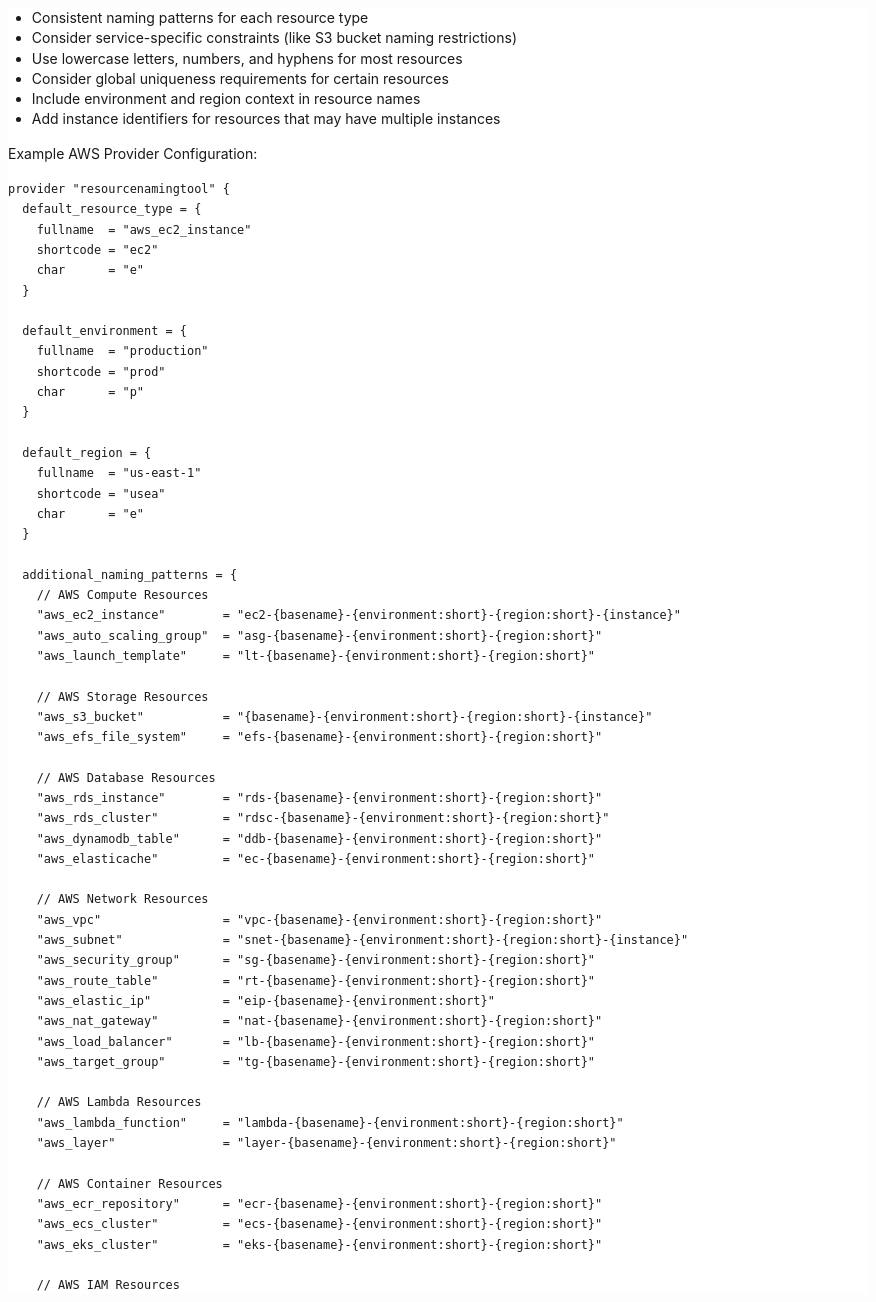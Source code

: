 - Consistent naming patterns for each resource type
- Consider service-specific constraints (like S3 bucket naming restrictions)
- Use lowercase letters, numbers, and hyphens for most resources
- Consider global uniqueness requirements for certain resources
- Include environment and region context in resource names
- Add instance identifiers for resources that may have multiple instances

Example AWS Provider Configuration:

```hcl
provider "resourcenamingtool" {
  default_resource_type = {
    fullname  = "aws_ec2_instance"
    shortcode = "ec2"
    char      = "e"
  }

  default_environment = {
    fullname  = "production"
    shortcode = "prod"
    char      = "p"
  }

  default_region = {
    fullname  = "us-east-1"
    shortcode = "usea"
    char      = "e"
  }

  additional_naming_patterns = {
    // AWS Compute Resources
    "aws_ec2_instance"        = "ec2-{basename}-{environment:short}-{region:short}-{instance}"
    "aws_auto_scaling_group"  = "asg-{basename}-{environment:short}-{region:short}"
    "aws_launch_template"     = "lt-{basename}-{environment:short}-{region:short}"

    // AWS Storage Resources
    "aws_s3_bucket"           = "{basename}-{environment:short}-{region:short}-{instance}"
    "aws_efs_file_system"     = "efs-{basename}-{environment:short}-{region:short}"

    // AWS Database Resources
    "aws_rds_instance"        = "rds-{basename}-{environment:short}-{region:short}"
    "aws_rds_cluster"         = "rdsc-{basename}-{environment:short}-{region:short}"
    "aws_dynamodb_table"      = "ddb-{basename}-{environment:short}-{region:short}"
    "aws_elasticache"         = "ec-{basename}-{environment:short}-{region:short}"

    // AWS Network Resources
    "aws_vpc"                 = "vpc-{basename}-{environment:short}-{region:short}"
    "aws_subnet"              = "snet-{basename}-{environment:short}-{region:short}-{instance}"
    "aws_security_group"      = "sg-{basename}-{environment:short}-{region:short}"
    "aws_route_table"         = "rt-{basename}-{environment:short}-{region:short}"
    "aws_elastic_ip"          = "eip-{basename}-{environment:short}"
    "aws_nat_gateway"         = "nat-{basename}-{environment:short}-{region:short}"
    "aws_load_balancer"       = "lb-{basename}-{environment:short}-{region:short}"
    "aws_target_group"        = "tg-{basename}-{environment:short}-{region:short}"

    // AWS Lambda Resources
    "aws_lambda_function"     = "lambda-{basename}-{environment:short}-{region:short}"
    "aws_layer"               = "layer-{basename}-{environment:short}-{region:short}"

    // AWS Container Resources
    "aws_ecr_repository"      = "ecr-{basename}-{environment:short}-{region:short}"
    "aws_ecs_cluster"         = "ecs-{basename}-{environment:short}-{region:short}"
    "aws_eks_cluster"         = "eks-{basename}-{environment:short}-{region:short}"

    // AWS IAM Resources
```